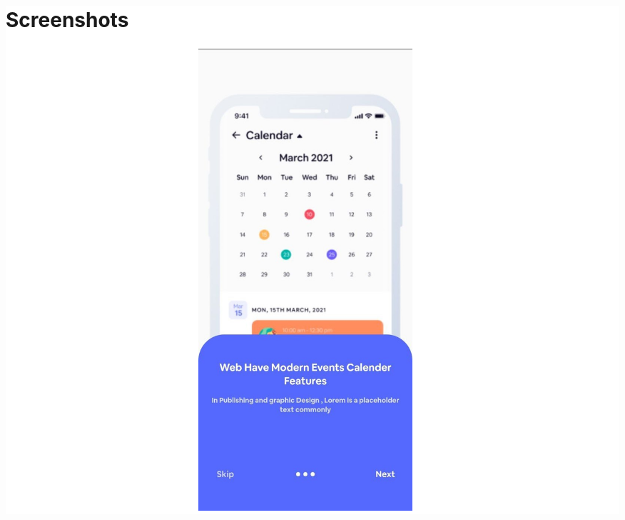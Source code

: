 




# Screenshots

<p align="center">
  <img src="screenshots/001.jpg" alt="App Screenshot 1" width="300" style="margin-right: 20px;">